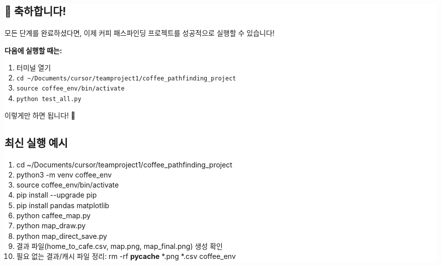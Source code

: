 
## 🎉 축하합니다!

모든 단계를 완료하셨다면, 이제 커피 패스파인딩 프로젝트를 성공적으로 실행할 수 있습니다!

**다음에 실행할 때는:**
1. 터미널 열기
2. `cd ~/Documents/cursor/teamproject1/coffee_pathfinding_project`
3. `source coffee_env/bin/activate`
4. `python test_all.py`

이렇게만 하면 됩니다! 🚀 

## 최신 실행 예시
1. cd ~/Documents/cursor/teamproject1/coffee_pathfinding_project
2. python3 -m venv coffee_env
3. source coffee_env/bin/activate
4. pip install --upgrade pip
5. pip install pandas matplotlib
6. python caffee_map.py
7. python map_draw.py
8. python map_direct_save.py
9. 결과 파일(home_to_cafe.csv, map.png, map_final.png) 생성 확인
10. 필요 없는 결과/캐시 파일 정리: rm -rf __pycache__ *.png *.csv coffee_env 